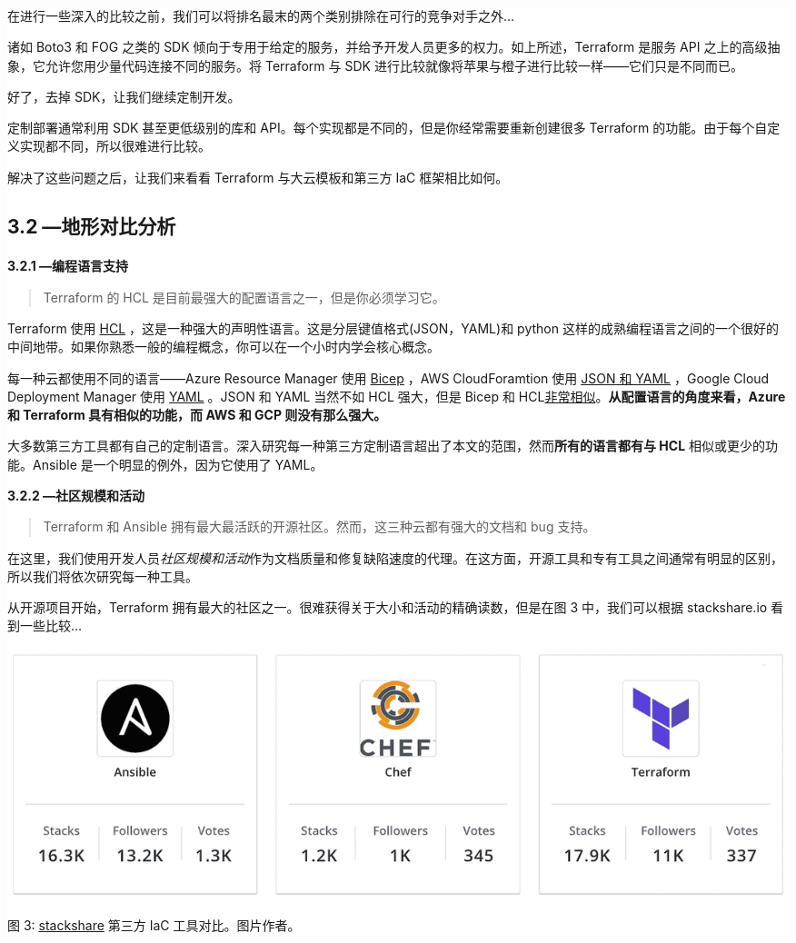 在进行一些深入的比较之前，我们可以将排名最末的两个类别排除在可行的竞争对手之外…

诸如 Boto3 和 FOG 之类的 SDK 倾向于专用于给定的服务，并给予开发人员更多的权力。如上所述，Terraform 是服务 API 之上的高级抽象，它允许您用少量代码连接不同的服务。将 Terraform 与 SDK 进行比较就像将苹果与橙子进行比较一样——它们只是不同而已。

好了，去掉 SDK，让我们继续定制开发。

定制部署通常利用 SDK 甚至更低级别的库和 API。每个实现都是不同的，但是你经常需要重新创建很多 Terraform 的功能。由于每个自定义实现都不同，所以很难进行比较。

解决了这些问题之后，让我们来看看 Terraform 与大云模板和第三方 IaC 框架相比如何。

## 3.2 —地形对比分析

**3.2.1 —编程语言支持**

> Terraform 的 HCL 是目前最强大的配置语言之一，但是你必须学习它。

Terraform 使用 [HCL](https://github.com/hashicorp/hcl) ，这是一种强大的声明性语言。这是分层键值格式(JSON，YAML)和 python 这样的成熟编程语言之间的一个很好的中间地带。如果你熟悉一般的编程概念，你可以在一个小时内学会核心概念。

每一种云都使用不同的语言——Azure Resource Manager 使用 [Bicep](https://docs.microsoft.com/en-us/azure/azure-resource-manager/bicep/overview?tabs=bicep) ，AWS CloudForamtion 使用 [JSON 和 YAML](https://docs.aws.amazon.com/AWSCloudFormation/latest/UserGuide/gettingstarted.templatebasics.html) ，Google Cloud Deployment Manager 使用 [YAML](https://cloud.google.com/deployment-manager/docs/manage-cloud-resources-deployment) 。JSON 和 YAML 当然不如 HCL 强大，但是 Bicep 和 HCL[非常相似](https://docs.microsoft.com/en-us/azure/developer/terraform/comparing-terraform-and-bicep?tabs=comparing-bicep-terraform-usability-features)。**从配置语言的角度来看，Azure 和 Terraform 具有相似的功能，而 AWS 和 GCP 则没有那么强大。**

大多数第三方工具都有自己的定制语言。深入研究每一种第三方定制语言超出了本文的范围，然而**所有的语言都有与 HCL** 相似或更少的功能。Ansible 是一个明显的例外，因为它使用了 YAML。

**3.2.2 —社区规模和活动**

> Terraform 和 Ansible 拥有最大最活跃的开源社区。然而，这三种云都有强大的文档和 bug 支持。

在这里，我们使用开发人员*社区规模和活动*作为文档质量和修复缺陷速度的代理。在这方面，开源工具和专有工具之间通常有明显的区别，所以我们将依次研究每一种工具。

从开源项目开始，Terraform 拥有最大的社区之一。很难获得关于大小和活动的精确读数，但是在图 3 中，我们可以根据 stackshare.io 看到一些比较…

![](img/7765660cd477a2704242603d4db24947.png)

图 3: [stackshare](https://stackshare.io/stackups/terraform-vs-azure-resource-manager-vs-aws-cloudformation#pros) 第三方 IaC 工具对比。图片作者。
